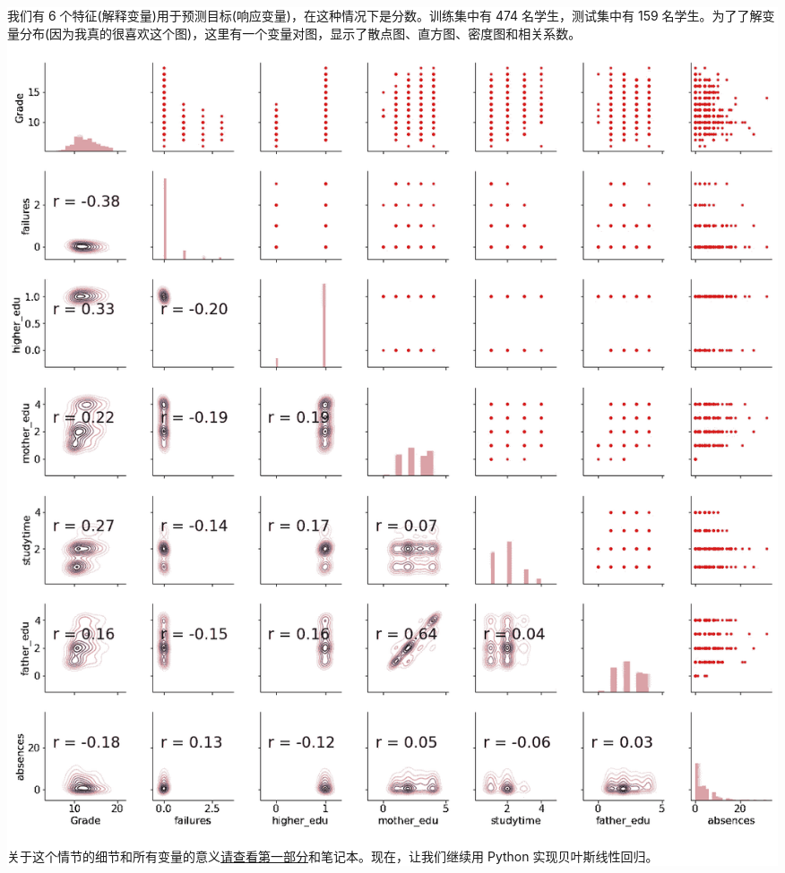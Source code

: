 我们有 6 个特征(解释变量)用于预测目标(响应变量)，在这种情况下是分数。训练集中有 474 名学生，测试集中有 159 名学生。为了了解变量分布(因为我真的很喜欢这个图)，这里有一个变量对图，显示了散点图、直方图、密度图和相关系数。

![](img/7cd5ec7150804ef9a3a5d9b5634d6fdd.png)

关于这个情节的细节和所有变量的意义[请查看第一部分](https://medium.com/@williamkoehrsen/bayesian-linear-regression-in-python-using-machine-learning-to-predict-student-grades-part-1-7d0ad817fca5)和笔记本。现在，让我们继续用 Python 实现贝叶斯线性回归。
